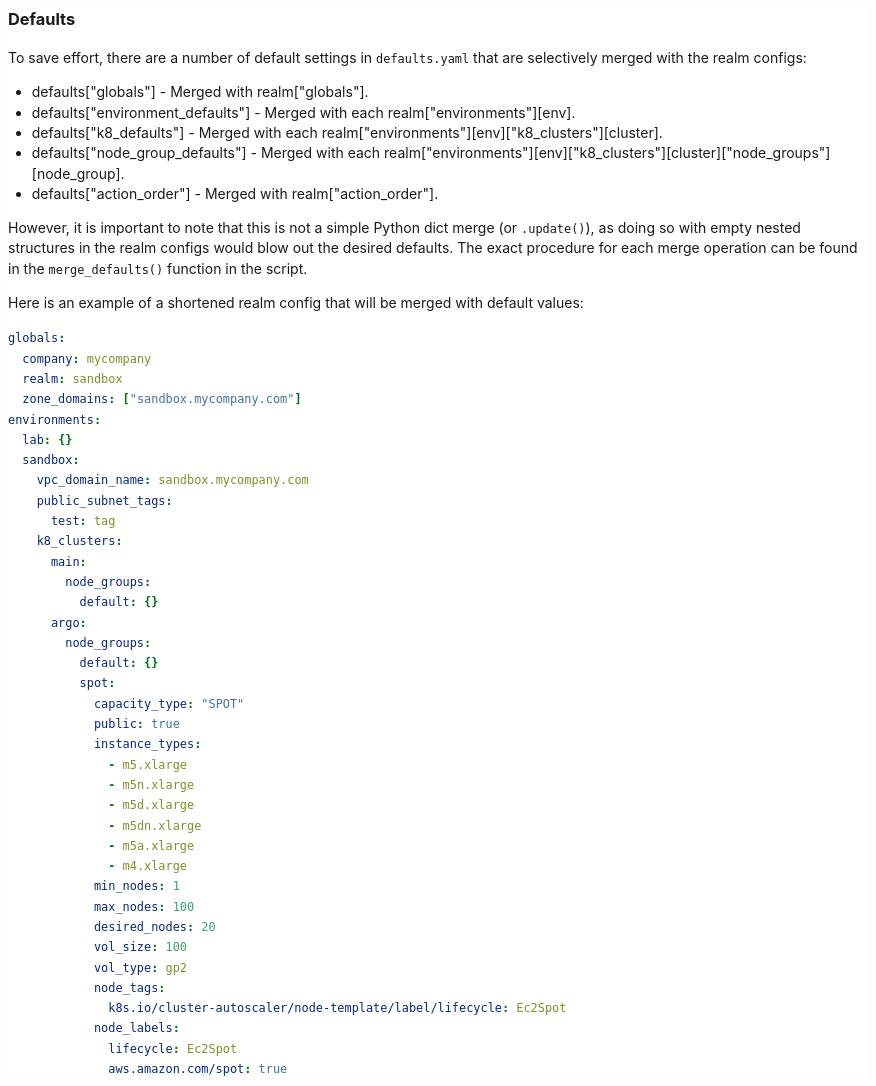
### Defaults
To save effort, there are a number of default settings in `defaults.yaml` that are selectively merged with the realm configs:
- defaults["globals"] - Merged with realm["globals"].
- defaults["environment_defaults"] - Merged with each realm["environments"]\[env].
- defaults["k8_defaults"] - Merged with each realm["environments"]\[env]\["k8_clusters"]\[cluster].
- defaults["node_group_defaults"] - Merged with each realm["environments"]\[env]\["k8_clusters"]\[cluster]\["node_groups"]\[node_group].
- defaults["action_order"] - Merged with realm["action_order"].

However, it is important to note that this is not a simple Python dict merge (or `.update()`), as doing so with empty nested structures in the realm configs would blow out the desired defaults. The exact procedure for each merge operation can be found in the `merge_defaults()` function in the script.

Here is an example of a shortened realm config that will be merged with default values:
```yaml
globals:
  company: mycompany
  realm: sandbox
  zone_domains: ["sandbox.mycompany.com"]
environments:
  lab: {}
  sandbox:
    vpc_domain_name: sandbox.mycompany.com
    public_subnet_tags:
      test: tag
    k8_clusters:
      main:
        node_groups:
          default: {}
      argo:
        node_groups:
          default: {}
          spot:
            capacity_type: "SPOT"
            public: true
            instance_types:
              - m5.xlarge
              - m5n.xlarge
              - m5d.xlarge
              - m5dn.xlarge
              - m5a.xlarge
              - m4.xlarge
            min_nodes: 1
            max_nodes: 100
            desired_nodes: 20
            vol_size: 100
            vol_type: gp2
            node_tags:
              k8s.io/cluster-autoscaler/node-template/label/lifecycle: Ec2Spot
            node_labels:
              lifecycle: Ec2Spot
              aws.amazon.com/spot: true
```
